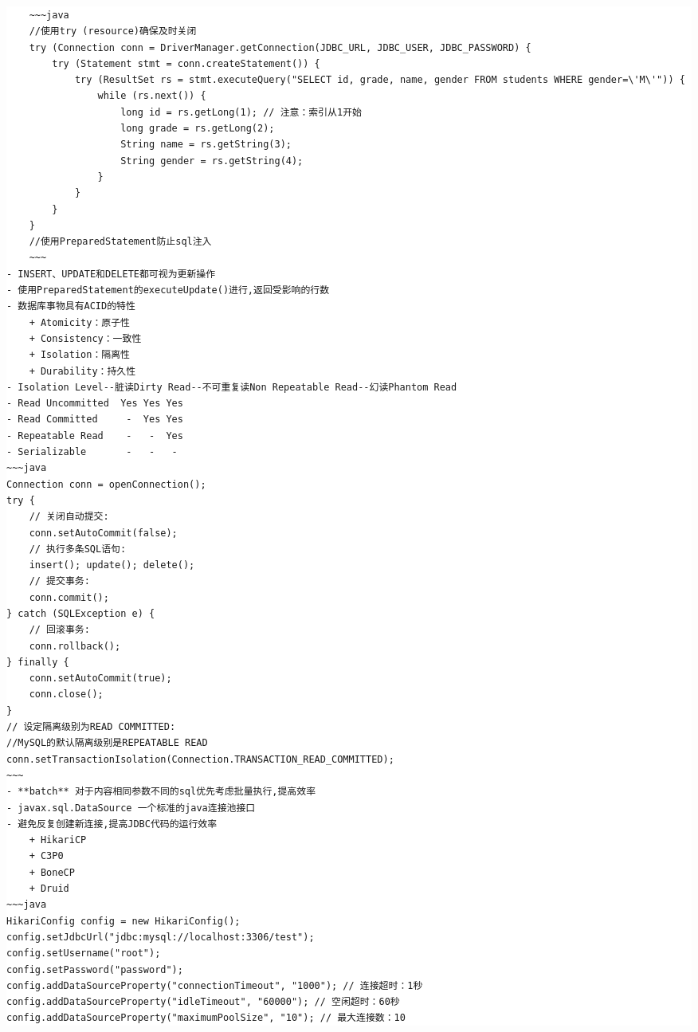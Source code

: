         ~~~java 
        //使用try (resource)确保及时关闭
        try (Connection conn = DriverManager.getConnection(JDBC_URL, JDBC_USER, JDBC_PASSWORD) {
            try (Statement stmt = conn.createStatement()) {
                try (ResultSet rs = stmt.executeQuery("SELECT id, grade, name, gender FROM students WHERE gender=\'M\'")) {
                    while (rs.next()) {
                        long id = rs.getLong(1); // 注意：索引从1开始
                        long grade = rs.getLong(2);
                        String name = rs.getString(3);
                        String gender = rs.getString(4);
                    }
                }
            }
        }
        //使用PreparedStatement防止sql注入
        ~~~
    - INSERT、UPDATE和DELETE都可视为更新操作
    - 使用PreparedStatement的executeUpdate()进行,返回受影响的行数
    - 数据库事物具有ACID的特性
        + Atomicity：原子性
        + Consistency：一致性
        + Isolation：隔离性
        + Durability：持久性
    - Isolation Level--脏读Dirty Read--不可重复读Non Repeatable Read--幻读Phantom Read
    - Read Uncommitted	Yes	Yes	Yes
    - Read Committed	 -	Yes	Yes
    - Repeatable Read	 -	 -	Yes
    - Serializable	     -	 -	 -
    ~~~java
    Connection conn = openConnection();
    try {
        // 关闭自动提交:
        conn.setAutoCommit(false);
        // 执行多条SQL语句:
        insert(); update(); delete();
        // 提交事务:
        conn.commit();
    } catch (SQLException e) {
        // 回滚事务:
        conn.rollback();
    } finally {
        conn.setAutoCommit(true);
        conn.close();
    }
    // 设定隔离级别为READ COMMITTED: 
    //MySQL的默认隔离级别是REPEATABLE READ
    conn.setTransactionIsolation(Connection.TRANSACTION_READ_COMMITTED);
    ~~~
    - **batch** 对于内容相同参数不同的sql优先考虑批量执行,提高效率
    - javax.sql.DataSource 一个标准的java连接池接口
    - 避免反复创建新连接,提高JDBC代码的运行效率
        + HikariCP
        + C3P0
        + BoneCP
        + Druid
    ~~~java
    HikariConfig config = new HikariConfig();
    config.setJdbcUrl("jdbc:mysql://localhost:3306/test");
    config.setUsername("root");
    config.setPassword("password");
    config.addDataSourceProperty("connectionTimeout", "1000"); // 连接超时：1秒
    config.addDataSourceProperty("idleTimeout", "60000"); // 空闲超时：60秒
    config.addDataSourceProperty("maximumPoolSize", "10"); // 最大连接数：10